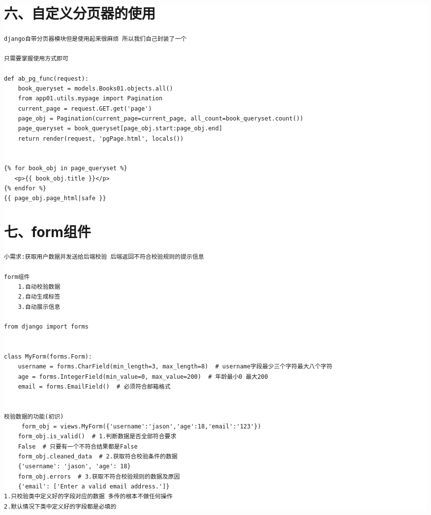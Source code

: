 
六、自定义分页器的使用
===========

    django自带分页器模块但是使用起来很麻烦 所以我们自己封装了一个
    
    只需要掌握使用方式即可
    
    def ab_pg_func(request):
        book_queryset = models.Books01.objects.all()
        from app01.utils.mypage import Pagination
        current_page = request.GET.get('page')
        page_obj = Pagination(current_page=current_page, all_count=book_queryset.count())
        page_queryset = book_queryset[page_obj.start:page_obj.end]
        return render(request, 'pgPage.html', locals())
    
    
    {% for book_obj in page_queryset %}
       <p>{{ book_obj.title }}</p>
    {% endfor %}
    {{ page_obj.page_html|safe }}
    

七、form组件
========

    小需求:获取用户数据并发送给后端校验 后端返回不符合校验规则的提示信息
        
    form组件
    	1.自动校验数据
    	2.自动生成标签
    	3.自动展示信息
        
    from django import forms
    
    
    class MyForm(forms.Form):
        username = forms.CharField(min_length=3, max_length=8)  # username字段最少三个字符最大八个字符
        age = forms.IntegerField(min_value=0, max_value=200)  # 年龄最小0 最大200
        email = forms.EmailField()  # 必须符合邮箱格式
        
     
    校验数据的功能(初识)
    	 form_obj = views.MyForm({'username':'jason','age':18,'email':'123'})
        form_obj.is_valid()  # 1.判断数据是否全部符合要求
        False  # 只要有一个不符合结果都是False
        form_obj.cleaned_data  # 2.获取符合校验条件的数据
        {'username': 'jason', 'age': 18}
        form_obj.errors  # 3.获取不符合校验规则的数据及原因
        {'email': ['Enter a valid email address.']}
    1.只校验类中定义好的字段对应的数据 多传的根本不做任何操作
    2.默认情况下类中定义好的字段都是必填的